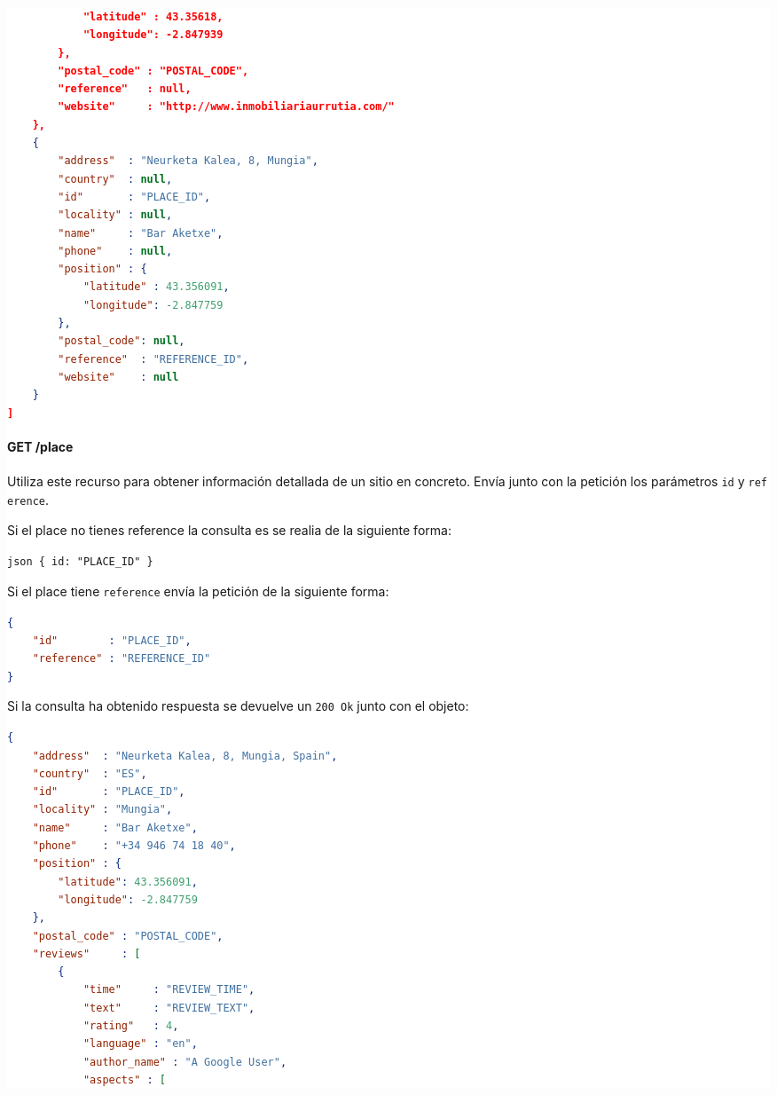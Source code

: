 ```json
			"latitude" : 43.35618,
			"longitude": -2.847939
		},
		"postal_code" : "POSTAL_CODE",
		"reference"	  : null,
		"website"     : "http://www.inmobiliariaurrutia.com/"
	},
	{
		"address"  : "Neurketa Kalea, 8, Mungia",
		"country"  : null,
		"id"       : "PLACE_ID",
		"locality" : null,
		"name"     : "Bar Aketxe",
		"phone"    : null,
		"position" : {
			"latitude" : 43.356091,
			"longitude": -2.847759
		},
		"postal_code": null,
		"reference"  : "REFERENCE_ID",
		"website"    : null
	}
]
```

#### GET /place

Utiliza este recurso para obtener información detallada de un sitio en concreto.
Envía junto con la petición los parámetros `id` y `reference`.

Si el place no tienes reference la consulta es se realia de la siguiente forma:

```json { id: "PLACE_ID" } ```

Si el place tiene `reference` envía la petición de la siguiente forma:

```json
{
	"id"        : "PLACE_ID",
	"reference" : "REFERENCE_ID"
}
```

Si la consulta ha obtenido respuesta se devuelve un `200 Ok` junto con el objeto:

```json
{
	"address"  : "Neurketa Kalea, 8, Mungia, Spain",
	"country"  : "ES",
	"id"       : "PLACE_ID",
	"locality" : "Mungia",
	"name"     : "Bar Aketxe",
	"phone"    : "+34 946 74 18 40",
	"position" : {
		"latitude": 43.356091,
		"longitude": -2.847759
	},
	"postal_code" : "POSTAL_CODE",
	"reviews"     :	[
        {
            "time"     : "REVIEW_TIME",
            "text"     : "REVIEW_TEXT",
            "rating"   : 4,
            "language" : "en",
            "author_name" : "A Google User",
            "aspects" : [ 
```